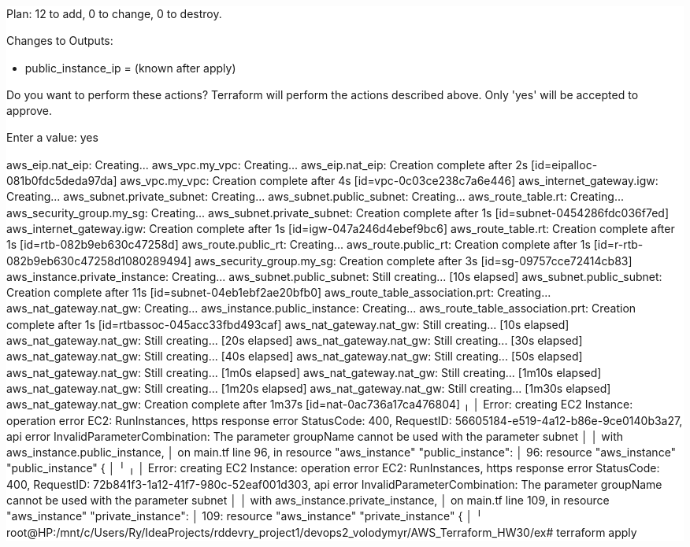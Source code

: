 Plan: 12 to add, 0 to change, 0 to destroy.

Changes to Outputs:
+ public_instance_ip = (known after apply)

Do you want to perform these actions?
Terraform will perform the actions described above.
Only 'yes' will be accepted to approve.

Enter a value: yes

aws_eip.nat_eip: Creating...
aws_vpc.my_vpc: Creating...
aws_eip.nat_eip: Creation complete after 2s [id=eipalloc-081b0fdc5deda97da]
aws_vpc.my_vpc: Creation complete after 4s [id=vpc-0c03ce238c7a6e446]
aws_internet_gateway.igw: Creating...
aws_subnet.private_subnet: Creating...
aws_subnet.public_subnet: Creating...
aws_route_table.rt: Creating...
aws_security_group.my_sg: Creating...
aws_subnet.private_subnet: Creation complete after 1s [id=subnet-0454286fdc036f7ed]
aws_internet_gateway.igw: Creation complete after 1s [id=igw-047a246d4ebef9bc6]
aws_route_table.rt: Creation complete after 1s [id=rtb-082b9eb630c47258d]
aws_route.public_rt: Creating...
aws_route.public_rt: Creation complete after 1s [id=r-rtb-082b9eb630c47258d1080289494]
aws_security_group.my_sg: Creation complete after 3s [id=sg-09757cce72414cb83]
aws_instance.private_instance: Creating...
aws_subnet.public_subnet: Still creating... [10s elapsed]
aws_subnet.public_subnet: Creation complete after 11s [id=subnet-04eb1ebf2ae20bfb0]
aws_route_table_association.prt: Creating...
aws_nat_gateway.nat_gw: Creating...
aws_instance.public_instance: Creating...
aws_route_table_association.prt: Creation complete after 1s [id=rtbassoc-045acc33fbd493caf]
aws_nat_gateway.nat_gw: Still creating... [10s elapsed]
aws_nat_gateway.nat_gw: Still creating... [20s elapsed]
aws_nat_gateway.nat_gw: Still creating... [30s elapsed]
aws_nat_gateway.nat_gw: Still creating... [40s elapsed]
aws_nat_gateway.nat_gw: Still creating... [50s elapsed]
aws_nat_gateway.nat_gw: Still creating... [1m0s elapsed]
aws_nat_gateway.nat_gw: Still creating... [1m10s elapsed]
aws_nat_gateway.nat_gw: Still creating... [1m20s elapsed]
aws_nat_gateway.nat_gw: Still creating... [1m30s elapsed]
aws_nat_gateway.nat_gw: Creation complete after 1m37s [id=nat-0ac736a17ca476804]
╷
│ Error: creating EC2 Instance: operation error EC2: RunInstances, https response error StatusCode: 400, RequestID: 56605184-e519-4a12-b86e-9ce0140b3a27, api error InvalidParameterCombination: The parameter groupName cannot be used with the parameter subnet
│
│   with aws_instance.public_instance,
│   on main.tf line 96, in resource "aws_instance" "public_instance":
│   96: resource "aws_instance" "public_instance" {
│
╵
╷
│ Error: creating EC2 Instance: operation error EC2: RunInstances, https response error StatusCode: 400, RequestID: 72b841f3-1a12-41f7-980c-52eaf001d303, api error InvalidParameterCombination: The parameter groupName cannot be used with the parameter subnet
│
│   with aws_instance.private_instance,
│   on main.tf line 109, in resource "aws_instance" "private_instance":
│  109: resource "aws_instance" "private_instance" {
│
╵
root@HP:/mnt/c/Users/Ry/IdeaProjects/rddevry_project1/devops2_volodymyr/AWS_Terraform_HW30/ex# terraform apply
